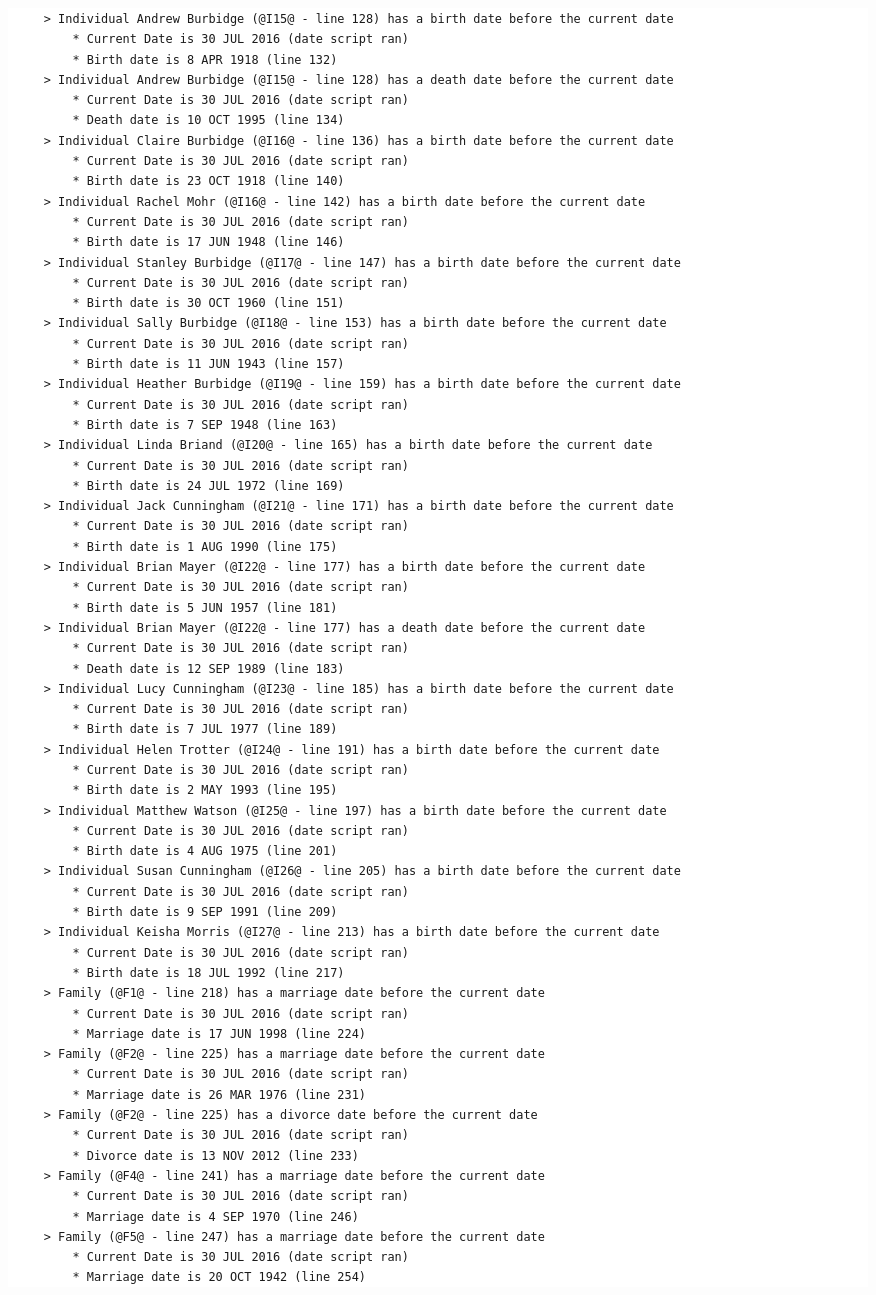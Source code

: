 ~~~~
	 > Individual Andrew Burbidge (@I15@ - line 128) has a birth date before the current date
		 * Current Date is 30 JUL 2016 (date script ran)
		 * Birth date is 8 APR 1918 (line 132)
	 > Individual Andrew Burbidge (@I15@ - line 128) has a death date before the current date
		 * Current Date is 30 JUL 2016 (date script ran)
		 * Death date is 10 OCT 1995 (line 134)
	 > Individual Claire Burbidge (@I16@ - line 136) has a birth date before the current date
		 * Current Date is 30 JUL 2016 (date script ran)
		 * Birth date is 23 OCT 1918 (line 140)
	 > Individual Rachel Mohr (@I16@ - line 142) has a birth date before the current date
		 * Current Date is 30 JUL 2016 (date script ran)
		 * Birth date is 17 JUN 1948 (line 146)
	 > Individual Stanley Burbidge (@I17@ - line 147) has a birth date before the current date
		 * Current Date is 30 JUL 2016 (date script ran)
		 * Birth date is 30 OCT 1960 (line 151)
	 > Individual Sally Burbidge (@I18@ - line 153) has a birth date before the current date
		 * Current Date is 30 JUL 2016 (date script ran)
		 * Birth date is 11 JUN 1943 (line 157)
	 > Individual Heather Burbidge (@I19@ - line 159) has a birth date before the current date
		 * Current Date is 30 JUL 2016 (date script ran)
		 * Birth date is 7 SEP 1948 (line 163)
	 > Individual Linda Briand (@I20@ - line 165) has a birth date before the current date
		 * Current Date is 30 JUL 2016 (date script ran)
		 * Birth date is 24 JUL 1972 (line 169)
	 > Individual Jack Cunningham (@I21@ - line 171) has a birth date before the current date
		 * Current Date is 30 JUL 2016 (date script ran)
		 * Birth date is 1 AUG 1990 (line 175)
	 > Individual Brian Mayer (@I22@ - line 177) has a birth date before the current date
		 * Current Date is 30 JUL 2016 (date script ran)
		 * Birth date is 5 JUN 1957 (line 181)
	 > Individual Brian Mayer (@I22@ - line 177) has a death date before the current date
		 * Current Date is 30 JUL 2016 (date script ran)
		 * Death date is 12 SEP 1989 (line 183)
	 > Individual Lucy Cunningham (@I23@ - line 185) has a birth date before the current date
		 * Current Date is 30 JUL 2016 (date script ran)
		 * Birth date is 7 JUL 1977 (line 189)
	 > Individual Helen Trotter (@I24@ - line 191) has a birth date before the current date
		 * Current Date is 30 JUL 2016 (date script ran)
		 * Birth date is 2 MAY 1993 (line 195)
	 > Individual Matthew Watson (@I25@ - line 197) has a birth date before the current date
		 * Current Date is 30 JUL 2016 (date script ran)
		 * Birth date is 4 AUG 1975 (line 201)
	 > Individual Susan Cunningham (@I26@ - line 205) has a birth date before the current date
		 * Current Date is 30 JUL 2016 (date script ran)
		 * Birth date is 9 SEP 1991 (line 209)
	 > Individual Keisha Morris (@I27@ - line 213) has a birth date before the current date
		 * Current Date is 30 JUL 2016 (date script ran)
		 * Birth date is 18 JUL 1992 (line 217)
	 > Family (@F1@ - line 218) has a marriage date before the current date
		 * Current Date is 30 JUL 2016 (date script ran)
		 * Marriage date is 17 JUN 1998 (line 224)
	 > Family (@F2@ - line 225) has a marriage date before the current date
		 * Current Date is 30 JUL 2016 (date script ran)
		 * Marriage date is 26 MAR 1976 (line 231)
	 > Family (@F2@ - line 225) has a divorce date before the current date
		 * Current Date is 30 JUL 2016 (date script ran)
		 * Divorce date is 13 NOV 2012 (line 233)
	 > Family (@F4@ - line 241) has a marriage date before the current date
		 * Current Date is 30 JUL 2016 (date script ran)
		 * Marriage date is 4 SEP 1970 (line 246)
	 > Family (@F5@ - line 247) has a marriage date before the current date
		 * Current Date is 30 JUL 2016 (date script ran)
		 * Marriage date is 20 OCT 1942 (line 254)
~~~~